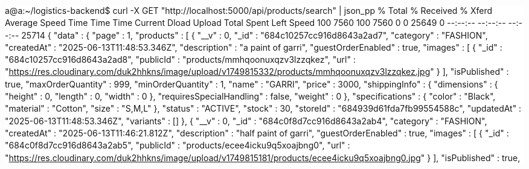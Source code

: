 a@a:~/logistics-backend$ curl -X GET "http://localhost:5000/api/products/search" | json_pp
  % Total    % Received % Xferd  Average Speed   Time    Time     Time  Current
                                 Dload  Upload   Total   Spent    Left  Speed
100  7560  100  7560    0     0  25649      0 --:--:-- --:--:-- --:--:-- 25714
{
   "data" : {
      "page" : 1,
      "products" : [
         {
            "__v" : 0,
            "_id" : "684c10257cc916d8643a2ad7",
            "category" : "FASHION",
            "createdAt" : "2025-06-13T11:48:53.346Z",
            "description" : "a paint of garri",
            "guestOrderEnabled" : true,
            "images" : [
               {
                  "_id" : "684c10257cc916d8643a2ad8",
                  "publicId" : "products/mmhqoonuxqzv3lzzqkez",
                  "url" : "https://res.cloudinary.com/duk2hhkns/image/upload/v1749815332/products/mmhqoonuxqzv3lzzqkez.jpg"
               }
            ],
            "isPublished" : true,
            "maxOrderQuantity" : 999,
            "minOrderQuantity" : 1,
            "name" : "GARRI",
            "price" : 3000,
            "shippingInfo" : {
               "dimensions" : {
                  "height" : 0,
                  "length" : 0,
                  "width" : 0
               },
               "requiresSpecialHandling" : false,
               "weight" : 0
            },
            "specifications" : {
               "color" : "Black",
               "material" : "Cotton",
               "size" : "S,M,L"
            },
            "status" : "ACTIVE",
            "stock" : 30,
            "storeId" : "684939d61fda7fb99554588c",
            "updatedAt" : "2025-06-13T11:48:53.346Z",
            "variants" : []
         },
         {
            "__v" : 0,
            "_id" : "684c0f8d7cc916d8643a2ab4",
            "category" : "FASHION",
            "createdAt" : "2025-06-13T11:46:21.812Z",
            "description" : "half paint of garri",
            "guestOrderEnabled" : true,
            "images" : [
               {
                  "_id" : "684c0f8d7cc916d8643a2ab5",
                  "publicId" : "products/ecee4icku9q5xoajbng0",
                  "url" : "https://res.cloudinary.com/duk2hhkns/image/upload/v1749815181/products/ecee4icku9q5xoajbng0.jpg"
               }
            ],
            "isPublished" : true,